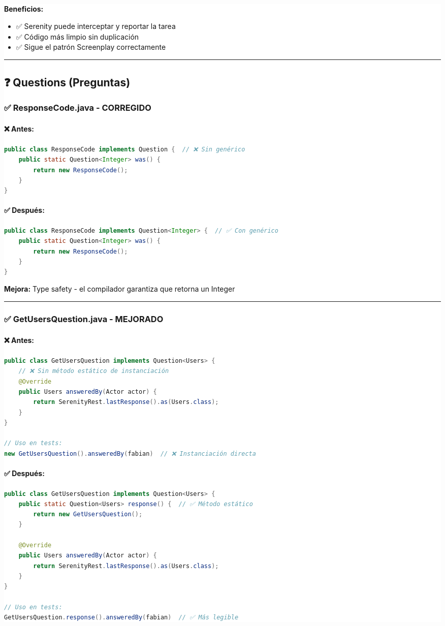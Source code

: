 **Beneficios:**
- ✅ Serenity puede interceptar y reportar la tarea
- ✅ Código más limpio sin duplicación
- ✅ Sigue el patrón Screenplay correctamente

---

## ❓ Questions (Preguntas)

### ✅ ResponseCode.java - CORREGIDO

#### ❌ Antes:
```java
public class ResponseCode implements Question {  // ❌ Sin genérico
    public static Question<Integer> was() {
        return new ResponseCode();
    }
}
```

#### ✅ Después:
```java
public class ResponseCode implements Question<Integer> {  // ✅ Con genérico
    public static Question<Integer> was() {
        return new ResponseCode();
    }
}
```

**Mejora:** Type safety - el compilador garantiza que retorna un Integer

---

### ✅ GetUsersQuestion.java - MEJORADO

#### ❌ Antes:
```java
public class GetUsersQuestion implements Question<Users> {
    // ❌ Sin método estático de instanciación
    @Override
    public Users answeredBy(Actor actor) {
        return SerenityRest.lastResponse().as(Users.class);
    }
}

// Uso en tests:
new GetUsersQuestion().answeredBy(fabian)  // ❌ Instanciación directa
```

#### ✅ Después:
```java
public class GetUsersQuestion implements Question<Users> {
    public static Question<Users> response() {  // ✅ Método estático
        return new GetUsersQuestion();
    }

    @Override
    public Users answeredBy(Actor actor) {
        return SerenityRest.lastResponse().as(Users.class);
    }
}

// Uso en tests:
GetUsersQuestion.response().answeredBy(fabian)  // ✅ Más legible
```
